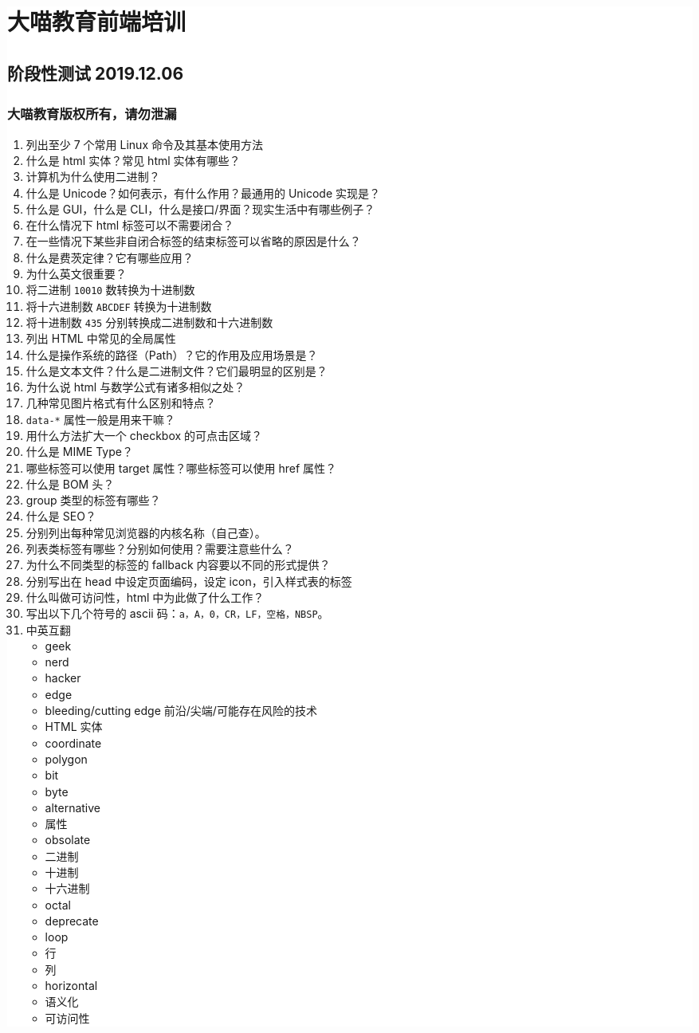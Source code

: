 大喵教育前端培训
================

## 阶段性测试 2019.12.06

### 大喵教育版权所有，请勿泄漏



01. 列出至少 7 个常用 Linux 命令及其基本使用方法
02. 什么是 html 实体？常见 html 实体有哪些？
03. 计算机为什么使用二进制？
04. 什么是 Unicode？如何表示，有什么作用？最通用的 Unicode 实现是？
05. 什么是 GUI，什么是 CLI，什么是接口/界面？现实生活中有哪些例子？
06. 在什么情况下 html 标签可以不需要闭合？
07. 在一些情况下某些非自闭合标签的结束标签可以省略的原因是什么？
08. 什么是费茨定律？它有哪些应用？
09. 为什么英文很重要？
10. 将二进制 `10010` 数转换为十进制数
11. 将十六进制数 `ABCDEF` 转换为十进制数
12. 将十进制数 `435` 分别转换成二进制数和十六进制数
13. 列出 HTML 中常见的全局属性
14. 什么是操作系统的路径（Path）？它的作用及应用场景是？
15. 什么是文本文件？什么是二进制文件？它们最明显的区别是？
16. 为什么说 html 与数学公式有诸多相似之处？
17. 几种常见图片格式有什么区别和特点？
18. `data-*` 属性一般是用来干嘛？
19. 用什么方法扩大一个 checkbox 的可点击区域？
20. 什么是 MIME Type？
21. 哪些标签可以使用 target 属性？哪些标签可以使用 href 属性？
22. 什么是 BOM 头？
23. group 类型的标签有哪些？
24. 什么是 SEO？
25. 分别列出每种常见浏览器的内核名称（自己查）。
26. 列表类标签有哪些？分别如何使用？需要注意些什么？
28. 为什么不同类型的标签的 fallback 内容要以不同的形式提供？
29. 分别写出在 head 中设定页面编码，设定 icon，引入样式表的标签
30. 什么叫做可访问性，html 中为此做了什么工作？
31. 写出以下几个符号的 ascii 码：`a，A，0，CR，LF，空格，NBSP`。
32. 中英互翻
    * geek
    * nerd
    * hacker
    * edge
    * bleeding/cutting edge 前沿/尖端/可能存在风险的技术
    * HTML 实体
    * coordinate
    * polygon
    * bit
    * byte
    * alternative
    * 属性
    * obsolate
    * 二进制
    * 十进制
    * 十六进制
    * octal
    * deprecate
    * loop
    * 行
    * 列
    * horizontal
    * 语义化
    * 可访问性